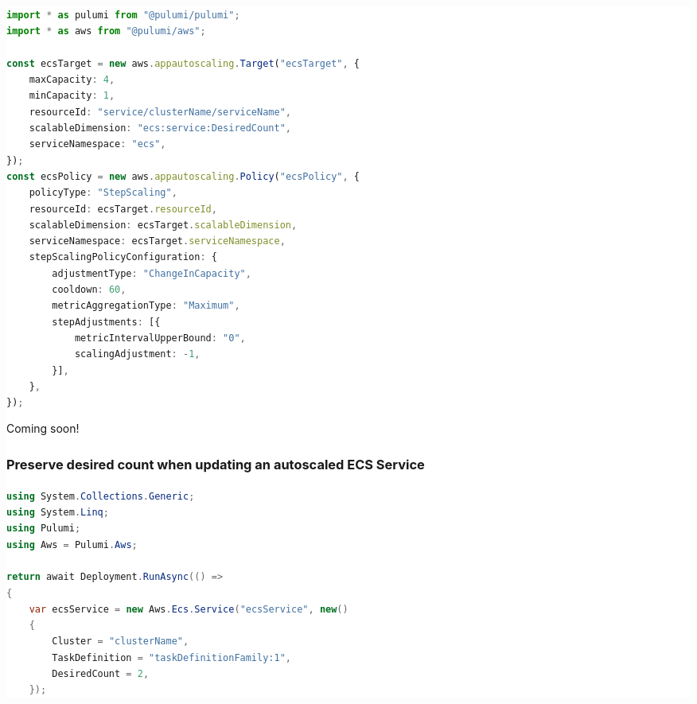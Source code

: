 
<div>
<pulumi-choosable type="language" values="typescript">


```typescript
import * as pulumi from "@pulumi/pulumi";
import * as aws from "@pulumi/aws";

const ecsTarget = new aws.appautoscaling.Target("ecsTarget", {
    maxCapacity: 4,
    minCapacity: 1,
    resourceId: "service/clusterName/serviceName",
    scalableDimension: "ecs:service:DesiredCount",
    serviceNamespace: "ecs",
});
const ecsPolicy = new aws.appautoscaling.Policy("ecsPolicy", {
    policyType: "StepScaling",
    resourceId: ecsTarget.resourceId,
    scalableDimension: ecsTarget.scalableDimension,
    serviceNamespace: ecsTarget.serviceNamespace,
    stepScalingPolicyConfiguration: {
        adjustmentType: "ChangeInCapacity",
        cooldown: 60,
        metricAggregationType: "Maximum",
        stepAdjustments: [{
            metricIntervalUpperBound: "0",
            scalingAdjustment: -1,
        }],
    },
});
```


</pulumi-choosable>
</div>


<div>
<pulumi-choosable type="language" values="yaml">

Coming soon!

</pulumi-choosable>
</div>




### Preserve desired count when updating an autoscaled ECS Service


<div>
<pulumi-choosable type="language" values="csharp">

```csharp
using System.Collections.Generic;
using System.Linq;
using Pulumi;
using Aws = Pulumi.Aws;

return await Deployment.RunAsync(() => 
{
    var ecsService = new Aws.Ecs.Service("ecsService", new()
    {
        Cluster = "clusterName",
        TaskDefinition = "taskDefinitionFamily:1",
        DesiredCount = 2,
    });

```